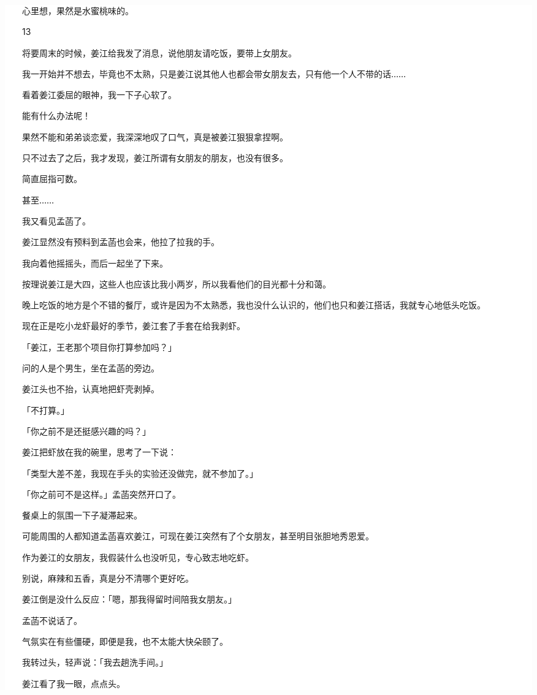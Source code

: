 &emsp;&emsp;心里想，果然是水蜜桃味的。  
  
&emsp;&emsp;13  
  
&emsp;&emsp;将要周末的时候，姜江给我发了消息，说他朋友请吃饭，要带上女朋友。  
  
&emsp;&emsp;我一开始并不想去，毕竟也不太熟，只是姜江说其他人也都会带女朋友去，只有他一个人不带的话……  
  
&emsp;&emsp;看着姜江委屈的眼神，我一下子心软了。  
  
&emsp;&emsp;能有什么办法呢！  
  
&emsp;&emsp;果然不能和弟弟谈恋爱，我深深地叹了口气，真是被姜江狠狠拿捏啊。  
  
&emsp;&emsp;只不过去了之后，我才发现，姜江所谓有女朋友的朋友，也没有很多。  
  
&emsp;&emsp;简直屈指可数。  
  
&emsp;&emsp;甚至……  
  
&emsp;&emsp;我又看见孟菡了。  
  
&emsp;&emsp;姜江显然没有预料到孟菡也会来，他拉了拉我的手。  
  
&emsp;&emsp;我向着他摇摇头，而后一起坐了下来。  
  
&emsp;&emsp;按理说姜江是大四，这些人也应该比我小两岁，所以我看他们的目光都十分和蔼。  
  
&emsp;&emsp;晚上吃饭的地方是个不错的餐厅，或许是因为不太熟悉，我也没什么认识的，他们也只和姜江搭话，我就专心地低头吃饭。  
  
&emsp;&emsp;现在正是吃小龙虾最好的季节，姜江套了手套在给我剥虾。  
  
&emsp;&emsp;「姜江，王老那个项目你打算参加吗？」  
  
&emsp;&emsp;问的人是个男生，坐在孟菡的旁边。  
  
&emsp;&emsp;姜江头也不抬，认真地把虾壳剥掉。  
  
&emsp;&emsp;「不打算。」  
  
&emsp;&emsp;「你之前不是还挺感兴趣的吗？」  
  
&emsp;&emsp;姜江把虾放在我的碗里，思考了一下说：  
  
&emsp;&emsp;「类型大差不差，我现在手头的实验还没做完，就不参加了。」  
  
&emsp;&emsp;「你之前可不是这样。」孟菡突然开口了。  
  
&emsp;&emsp;餐桌上的氛围一下子凝滞起来。  
  
&emsp;&emsp;可能周围的人都知道孟菡喜欢姜江，可现在姜江突然有了个女朋友，甚至明目张胆地秀恩爱。  
  
&emsp;&emsp;作为姜江的女朋友，我假装什么也没听见，专心致志地吃虾。  
  
&emsp;&emsp;别说，麻辣和五香，真是分不清哪个更好吃。  
  
&emsp;&emsp;姜江倒是没什么反应：「嗯，那我得留时间陪我女朋友。」  
  
&emsp;&emsp;孟菡不说话了。  
  
&emsp;&emsp;气氛实在有些僵硬，即便是我，也不太能大快朵颐了。  
  
&emsp;&emsp;我转过头，轻声说：「我去趟洗手间。」  
  
&emsp;&emsp;姜江看了我一眼，点点头。  
  